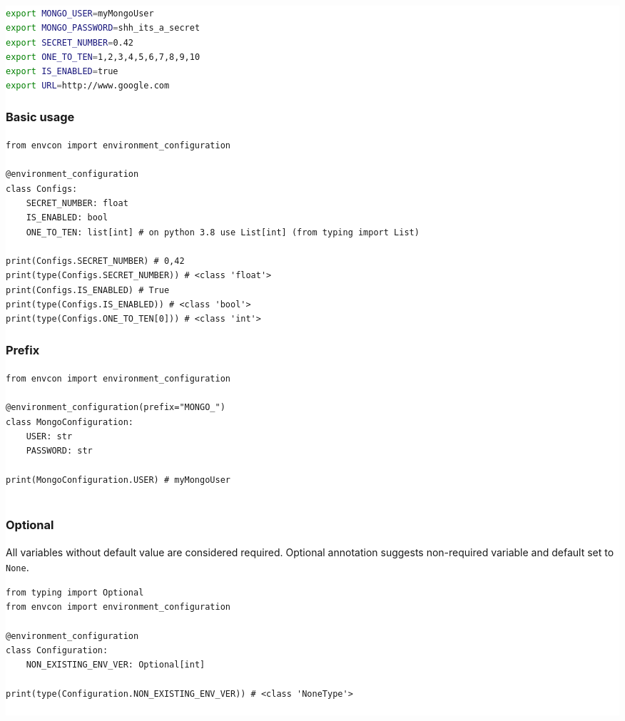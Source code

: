 ```bash
export MONGO_USER=myMongoUser
export MONGO_PASSWORD=shh_its_a_secret
export SECRET_NUMBER=0.42
export ONE_TO_TEN=1,2,3,4,5,6,7,8,9,10
export IS_ENABLED=true
export URL=http://www.google.com
```

### Basic usage

```python3
from envcon import environment_configuration

@environment_configuration
class Configs:
    SECRET_NUMBER: float
    IS_ENABLED: bool
    ONE_TO_TEN: list[int] # on python 3.8 use List[int] (from typing import List) 

print(Configs.SECRET_NUMBER) # 0,42
print(type(Configs.SECRET_NUMBER)) # <class 'float'>
print(Configs.IS_ENABLED) # True
print(type(Configs.IS_ENABLED)) # <class 'bool'>
print(type(Configs.ONE_TO_TEN[0])) # <class 'int'> 
```

### Prefix

```python3
from envcon import environment_configuration

@environment_configuration(prefix="MONGO_")
class MongoConfiguration:
    USER: str
    PASSWORD: str

print(MongoConfiguration.USER) # myMongoUser
    
```

### Optional
All variables without default value are considered required.
Optional annotation suggests non-required variable and default set to `None`.

```python3
from typing import Optional
from envcon import environment_configuration

@environment_configuration
class Configuration:
    NON_EXISTING_ENV_VER: Optional[int]

print(type(Configuration.NON_EXISTING_ENV_VER)) # <class 'NoneType'>
    
```
